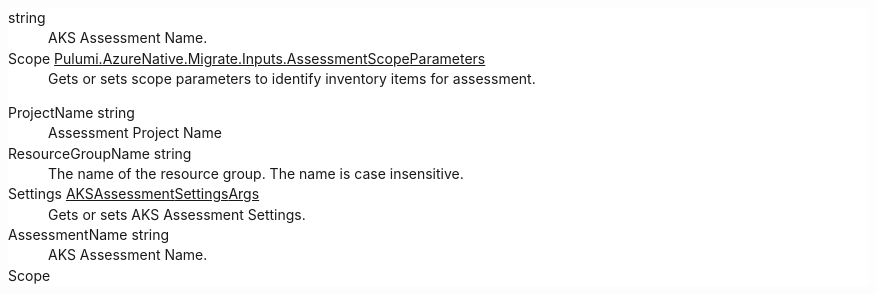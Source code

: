 </span>
        <span class="property-indicator"></span>
        <span class="property-type">string</span>
    </dt>
    <dd>AKS Assessment Name.</dd><dt class="property-optional"
            title="Optional">
        <span id="scope_csharp">
<a data-swiftype-name="resource-property" data-swiftype-type="text" href="#scope_csharp" style="color: inherit; text-decoration: inherit;">Scope</a>
</span>
        <span class="property-indicator"></span>
        <span class="property-type"><a href="#assessmentscopeparameters">Pulumi.<wbr>Azure<wbr>Native.<wbr>Migrate.<wbr>Inputs.<wbr>Assessment<wbr>Scope<wbr>Parameters</a></span>
    </dt>
    <dd>Gets or sets scope parameters to identify inventory items for assessment.</dd></dl>
</pulumi-choosable>
</div>

<div>
<pulumi-choosable type="language" values="go">
<dl class="resources-properties"><dt class="property-required property-replacement"
            title="Required">
        <span id="projectname_go">
<a data-swiftype-name="resource-property" data-swiftype-type="text" href="#projectname_go" style="color: inherit; text-decoration: inherit;">Project<wbr>Name</a>
</span>
        <span class="property-indicator"></span>
        <span class="property-type">string</span>
    </dt>
    <dd>Assessment Project Name</dd><dt class="property-required property-replacement"
            title="Required">
        <span id="resourcegroupname_go">
<a data-swiftype-name="resource-property" data-swiftype-type="text" href="#resourcegroupname_go" style="color: inherit; text-decoration: inherit;">Resource<wbr>Group<wbr>Name</a>
</span>
        <span class="property-indicator"></span>
        <span class="property-type">string</span>
    </dt>
    <dd>The name of the resource group. The name is case insensitive.</dd><dt class="property-required"
            title="Required">
        <span id="settings_go">
<a data-swiftype-name="resource-property" data-swiftype-type="text" href="#settings_go" style="color: inherit; text-decoration: inherit;">Settings</a>
</span>
        <span class="property-indicator"></span>
        <span class="property-type"><a href="#aksassessmentsettings">AKSAssessment<wbr>Settings<wbr>Args</a></span>
    </dt>
    <dd>Gets or sets AKS Assessment Settings.</dd><dt class="property-optional property-replacement"
            title="Optional">
        <span id="assessmentname_go">
<a data-swiftype-name="resource-property" data-swiftype-type="text" href="#assessmentname_go" style="color: inherit; text-decoration: inherit;">Assessment<wbr>Name</a>
</span>
        <span class="property-indicator"></span>
        <span class="property-type">string</span>
    </dt>
    <dd>AKS Assessment Name.</dd><dt class="property-optional"
            title="Optional">
        <span id="scope_go">
<a data-swiftype-name="resource-property" data-swiftype-type="text" href="#scope_go" style="color: inherit; text-decoration: inherit;">Scope</a>
</span>
        <span class="property-indicator"></span>